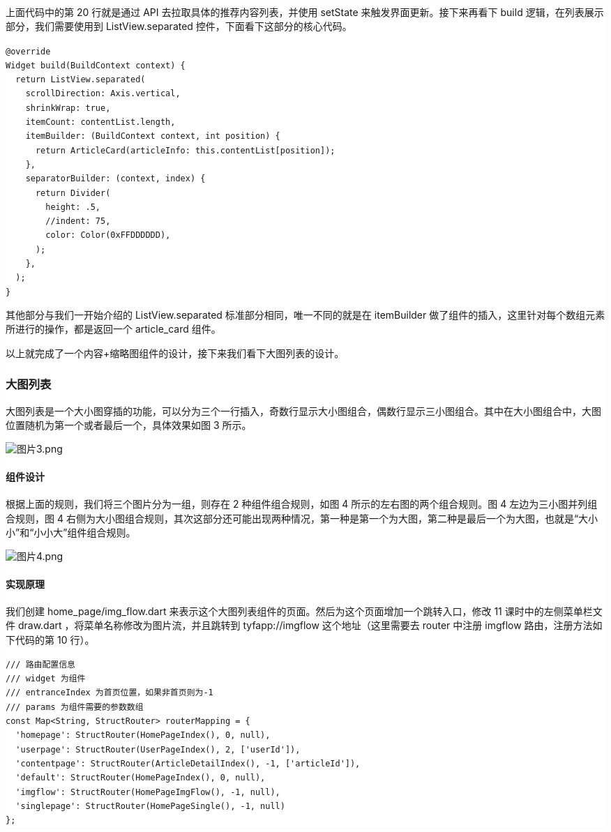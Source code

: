 
上面代码中的第 20 行就是通过 API 去拉取具体的推荐内容列表，并使用 setState 来触发界面更新。接下来再看下 build 逻辑，在列表展示部分，我们需要使用到 ListView.separated 控件，下面看下这部分的核心代码。

    @override
    Widget build(BuildContext context) {
      return ListView.separated(
        scrollDirection: Axis.vertical,
        shrinkWrap: true,
        itemCount: contentList.length,
        itemBuilder: (BuildContext context, int position) {
          return ArticleCard(articleInfo: this.contentList[position]);
        },
        separatorBuilder: (context, index) {
          return Divider(
            height: .5,
            //indent: 75,
            color: Color(0xFFDDDDDD),
          );
        },
      );
    }
    

其他部分与我们一开始介绍的 ListView.separated 标准部分相同，唯一不同的就是在 itemBuilder 做了组件的插入，这里针对每个数组元素所进行的操作，都是返回一个 article\_card 组件。

以上就完成了一个内容+缩略图组件的设计，接下来我们看下大图列表的设计。

### 大图列表

大图列表是一个大小图穿插的功能，可以分为三个一行插入，奇数行显示大小图组合，偶数行显示三小图组合。其中在大小图组合中，大图位置随机为第一个或者最后一个，具体效果如图 3 所示。

![图片3.png](https://s0.lgstatic.com/i/image/M00/33/E5/Ciqc1F8RIRaAUc1mAAfclNZgPPA347.png)

#### 组件设计

根据上面的规则，我们将三个图片分为一组，则存在 2 种组件组合规则，如图 4 所示的左右图的两个组合规则。图 4 左边为三小图并列组合规则，图 4 右侧为大小图组合规则，其次这部分还可能出现两种情况，第一种是第一个为大图，第二种是最后一个为大图，也就是“大小小”和“小小大”组件组合规则。

![图片4.png](https://s0.lgstatic.com/i/image/M00/33/E5/Ciqc1F8RISOAdHsLAAHLoId25k8599.png)

#### 实现原理

我们创建 home\_page/img\_flow.dart 来表示这个大图列表组件的页面。然后为这个页面增加一个跳转入口，修改 11 课时中的左侧菜单栏文件 draw.dart ，将菜单名称修改为图片流，并且跳转到 tyfapp://imgflow 这个地址（这里需要去 router 中注册 imgflow 路由，注册方法如下代码的第 10 行）。

    /// 路由配置信息
    /// widget 为组件
    /// entranceIndex 为首页位置，如果非首页则为-1
    /// params 为组件需要的参数数组
    const Map<String, StructRouter> routerMapping = {
      'homepage': StructRouter(HomePageIndex(), 0, null),
      'userpage': StructRouter(UserPageIndex(), 2, ['userId']),
      'contentpage': StructRouter(ArticleDetailIndex(), -1, ['articleId']),
      'default': StructRouter(HomePageIndex(), 0, null),
      'imgflow': StructRouter(HomePageImgFlow(), -1, null),
      'singlepage': StructRouter(HomePageSingle(), -1, null)
    };
    